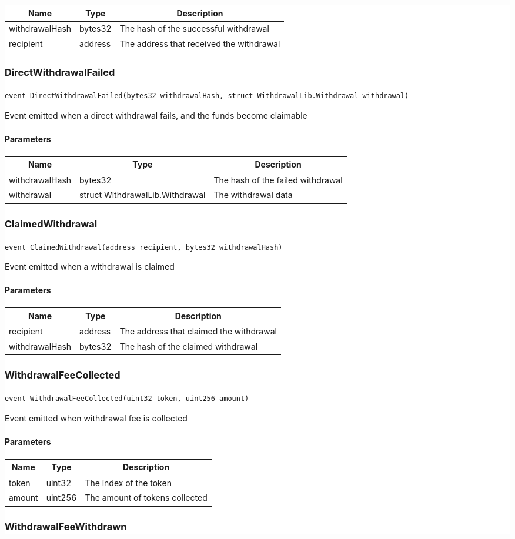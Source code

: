 | Name           | Type    | Description                              |
| -------------- | ------- | ---------------------------------------- |
| withdrawalHash | bytes32 | The hash of the successful withdrawal    |
| recipient      | address | The address that received the withdrawal |

### DirectWithdrawalFailed

```solidity
event DirectWithdrawalFailed(bytes32 withdrawalHash, struct WithdrawalLib.Withdrawal withdrawal)
```

Event emitted when a direct withdrawal fails, and the funds become claimable

#### Parameters

| Name           | Type                            | Description                       |
| -------------- | ------------------------------- | --------------------------------- |
| withdrawalHash | bytes32                         | The hash of the failed withdrawal |
| withdrawal     | struct WithdrawalLib.Withdrawal | The withdrawal data               |

### ClaimedWithdrawal

```solidity
event ClaimedWithdrawal(address recipient, bytes32 withdrawalHash)
```

Event emitted when a withdrawal is claimed

#### Parameters

| Name           | Type    | Description                             |
| -------------- | ------- | --------------------------------------- |
| recipient      | address | The address that claimed the withdrawal |
| withdrawalHash | bytes32 | The hash of the claimed withdrawal      |

### WithdrawalFeeCollected

```solidity
event WithdrawalFeeCollected(uint32 token, uint256 amount)
```

Event emitted when withdrawal fee is collected

#### Parameters

| Name   | Type    | Description                    |
| ------ | ------- | ------------------------------ |
| token  | uint32  | The index of the token         |
| amount | uint256 | The amount of tokens collected |

### WithdrawalFeeWithdrawn
